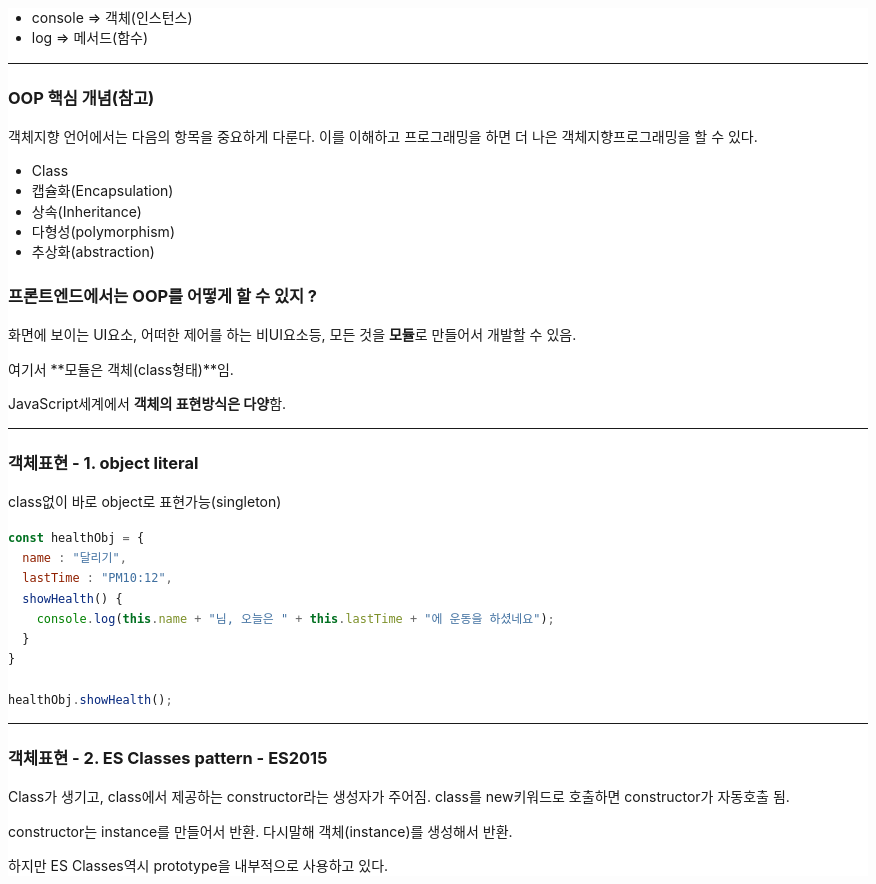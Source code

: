 - console => 객체(인스턴스)
- log => 메서드(함수)



------

### OOP 핵심 개념(참고)

객체지향 언어에서는 다음의 항목을 중요하게 다룬다. 이를 이해하고 프로그래밍을 하면 더 나은 객체지향프로그래밍을 할 수 있다.

- Class
- 캡슐화(Encapsulation)
- 상속(Inheritance)
- 다형성(polymorphism)
- 추상화(abstraction)



### 프론트엔드에서는 OOP를 어떻게 할 수 있지 ?

화면에 보이는 UI요소, 어떠한 제어를 하는 비UI요소등, 모든 것을 **모듈**로 만들어서 개발할 수 있음.

여기서 **모듈은 객체(class형태)**임.

JavaScript세계에서 **객체의 표현방식은 다양**함.



------

### 객체표현 - 1. object literal

class없이 바로 object로 표현가능(singleton)

```javascript
const healthObj = {
  name : "달리기",
  lastTime : "PM10:12",
  showHealth() {
    console.log(this.name + "님, 오늘은 " + this.lastTime + "에 운동을 하셨네요");
  }
}

healthObj.showHealth();
```



------

### 객체표현 - 2. ES Classes pattern - ES2015

Class가 생기고, class에서 제공하는 constructor라는 생성자가 주어짐. 
class를 new키워드로 호출하면 constructor가 자동호출 됨. 

constructor는 instance를 만들어서 반환.  다시말해 객체(instance)를 생성해서 반환.

하지만 ES Classes역시 prototype을 내부적으로 사용하고 있다.
